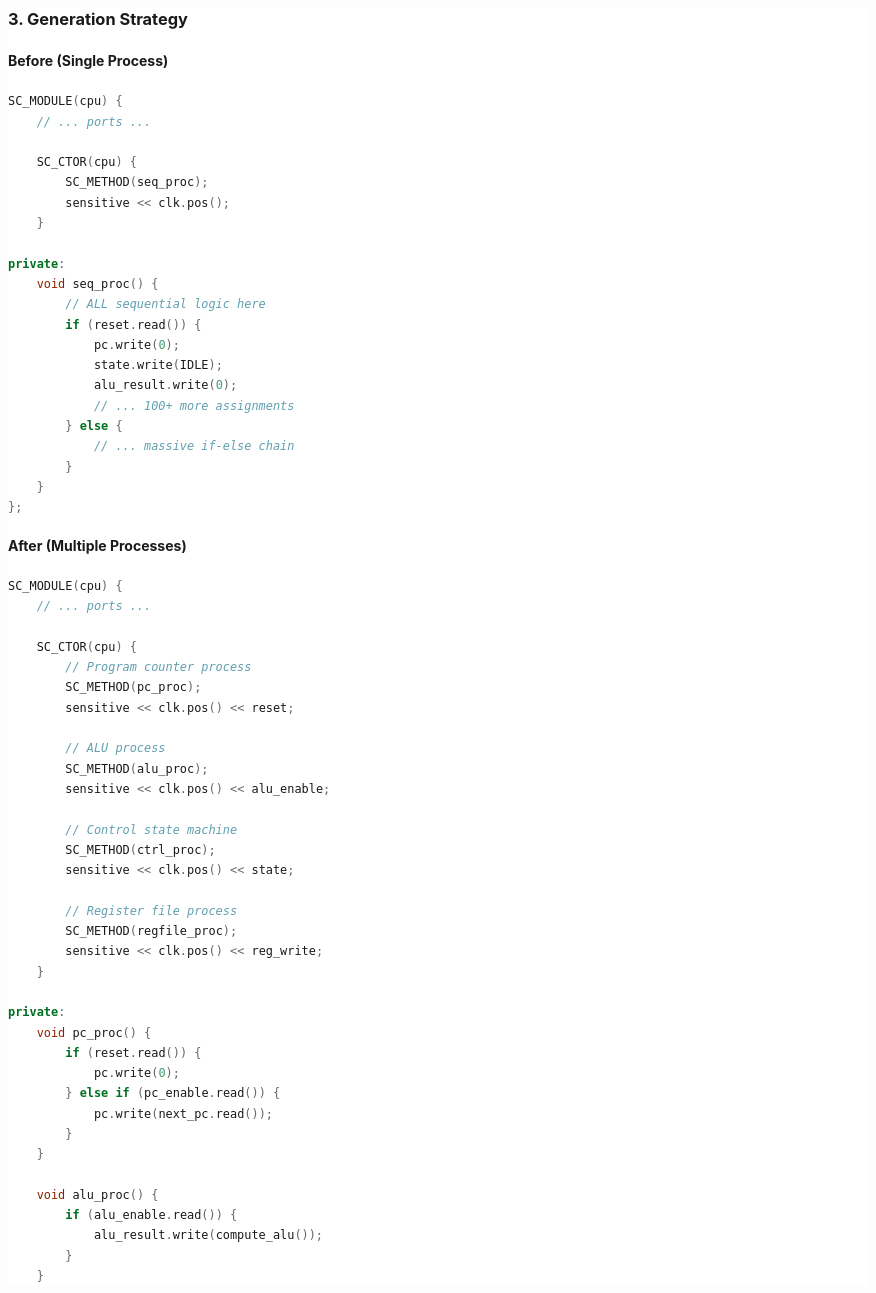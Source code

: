 ### 3. Generation Strategy

#### Before (Single Process)
```cpp
SC_MODULE(cpu) {
    // ... ports ...
    
    SC_CTOR(cpu) {
        SC_METHOD(seq_proc);
        sensitive << clk.pos();
    }
    
private:
    void seq_proc() {
        // ALL sequential logic here
        if (reset.read()) {
            pc.write(0);
            state.write(IDLE);
            alu_result.write(0);
            // ... 100+ more assignments
        } else {
            // ... massive if-else chain
        }
    }
};
```

#### After (Multiple Processes)
```cpp
SC_MODULE(cpu) {
    // ... ports ...
    
    SC_CTOR(cpu) {
        // Program counter process
        SC_METHOD(pc_proc);
        sensitive << clk.pos() << reset;
        
        // ALU process
        SC_METHOD(alu_proc);
        sensitive << clk.pos() << alu_enable;
        
        // Control state machine
        SC_METHOD(ctrl_proc);
        sensitive << clk.pos() << state;
        
        // Register file process
        SC_METHOD(regfile_proc);
        sensitive << clk.pos() << reg_write;
    }
    
private:
    void pc_proc() {
        if (reset.read()) {
            pc.write(0);
        } else if (pc_enable.read()) {
            pc.write(next_pc.read());
        }
    }
    
    void alu_proc() {
        if (alu_enable.read()) {
            alu_result.write(compute_alu());
        }
    }
```
